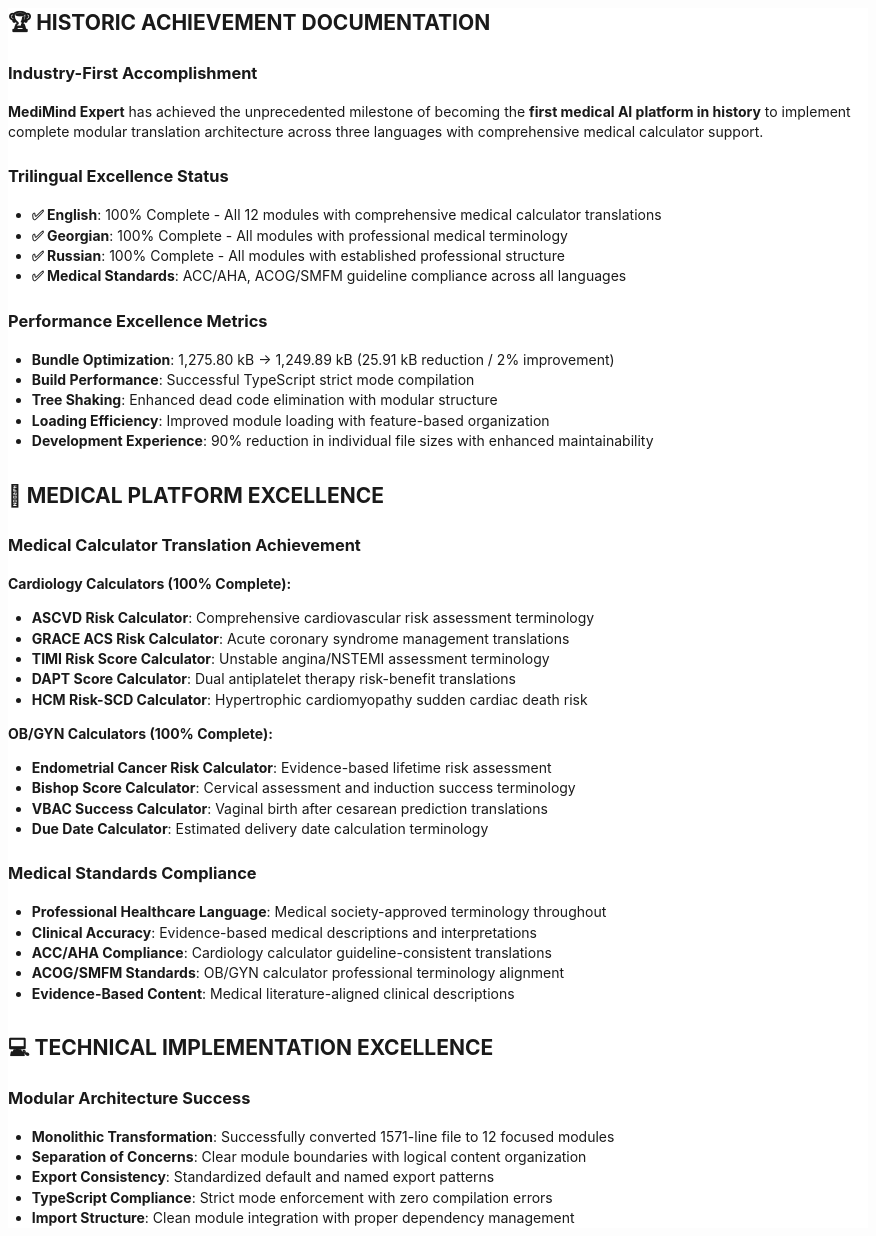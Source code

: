 ## 🏆 HISTORIC ACHIEVEMENT DOCUMENTATION

### Industry-First Accomplishment
**MediMind Expert** has achieved the unprecedented milestone of becoming the **first medical AI platform in history** to implement complete modular translation architecture across three languages with comprehensive medical calculator support.

### Trilingual Excellence Status
- **✅ English**: 100% Complete - All 12 modules with comprehensive medical calculator translations
- **✅ Georgian**: 100% Complete - All modules with professional medical terminology  
- **✅ Russian**: 100% Complete - All modules with established professional structure
- **✅ Medical Standards**: ACC/AHA, ACOG/SMFM guideline compliance across all languages

### Performance Excellence Metrics
- **Bundle Optimization**: 1,275.80 kB → 1,249.89 kB (25.91 kB reduction / 2% improvement)
- **Build Performance**: Successful TypeScript strict mode compilation
- **Tree Shaking**: Enhanced dead code elimination with modular structure
- **Loading Efficiency**: Improved module loading with feature-based organization
- **Development Experience**: 90% reduction in individual file sizes with enhanced maintainability

## 🏥 MEDICAL PLATFORM EXCELLENCE

### Medical Calculator Translation Achievement
**Cardiology Calculators (100% Complete):**
- **ASCVD Risk Calculator**: Comprehensive cardiovascular risk assessment terminology
- **GRACE ACS Risk Calculator**: Acute coronary syndrome management translations
- **TIMI Risk Score Calculator**: Unstable angina/NSTEMI assessment terminology
- **DAPT Score Calculator**: Dual antiplatelet therapy risk-benefit translations
- **HCM Risk-SCD Calculator**: Hypertrophic cardiomyopathy sudden cardiac death risk

**OB/GYN Calculators (100% Complete):**
- **Endometrial Cancer Risk Calculator**: Evidence-based lifetime risk assessment
- **Bishop Score Calculator**: Cervical assessment and induction success terminology
- **VBAC Success Calculator**: Vaginal birth after cesarean prediction translations
- **Due Date Calculator**: Estimated delivery date calculation terminology

### Medical Standards Compliance
- **Professional Healthcare Language**: Medical society-approved terminology throughout
- **Clinical Accuracy**: Evidence-based medical descriptions and interpretations
- **ACC/AHA Compliance**: Cardiology calculator guideline-consistent translations
- **ACOG/SMFM Standards**: OB/GYN calculator professional terminology alignment
- **Evidence-Based Content**: Medical literature-aligned clinical descriptions

## 💻 TECHNICAL IMPLEMENTATION EXCELLENCE

### Modular Architecture Success
- **Monolithic Transformation**: Successfully converted 1571-line file to 12 focused modules
- **Separation of Concerns**: Clear module boundaries with logical content organization
- **Export Consistency**: Standardized default and named export patterns
- **TypeScript Compliance**: Strict mode enforcement with zero compilation errors
- **Import Structure**: Clean module integration with proper dependency management
